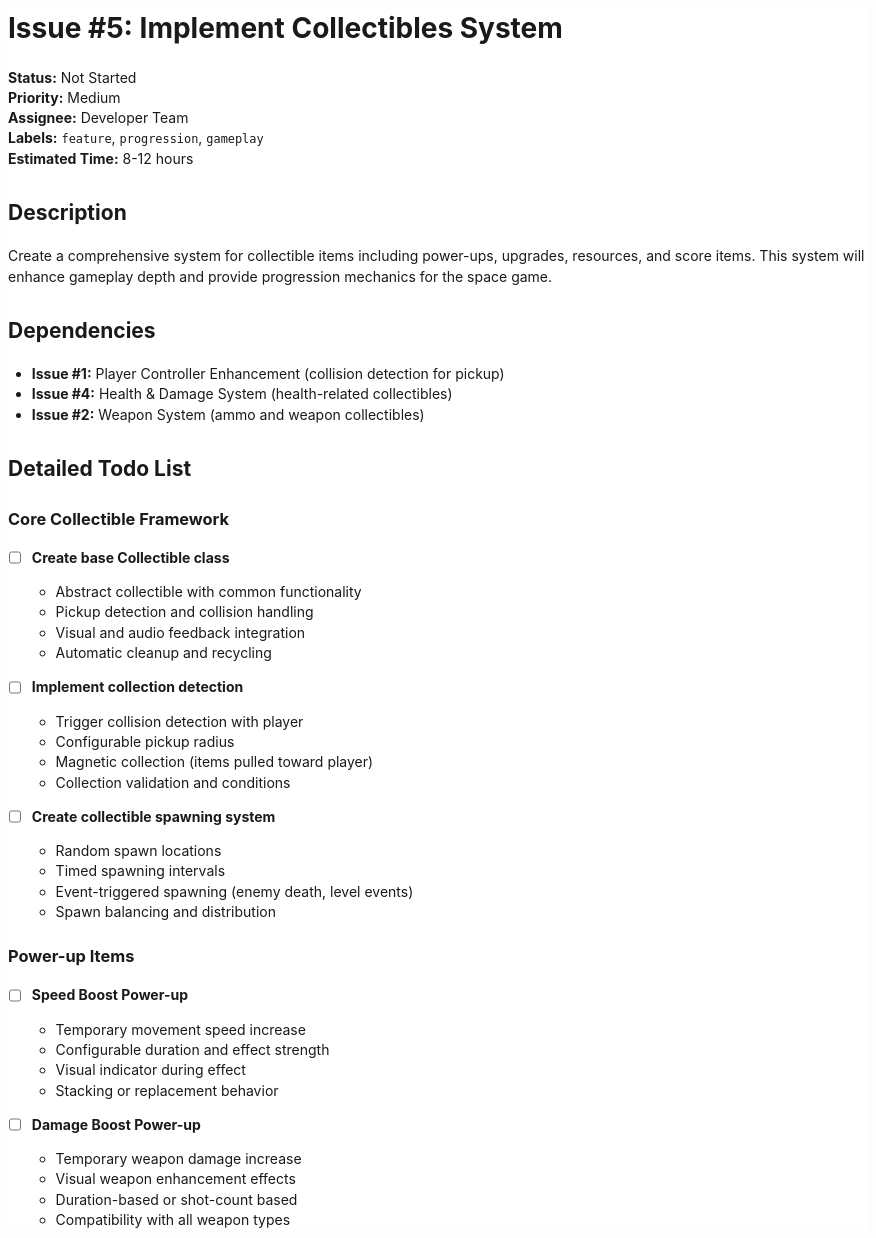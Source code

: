 # Issue #5: Implement Collectibles System

**Status:** Not Started  
**Priority:** Medium  
**Assignee:** Developer Team  
**Labels:** `feature`, `progression`, `gameplay`  
**Estimated Time:** 8-12 hours  

## Description
Create a comprehensive system for collectible items including power-ups, upgrades, resources, and score items. This system will enhance gameplay depth and provide progression mechanics for the space game.

## Dependencies
- **Issue #1:** Player Controller Enhancement (collision detection for pickup)
- **Issue #4:** Health & Damage System (health-related collectibles)
- **Issue #2:** Weapon System (ammo and weapon collectibles)

## Detailed Todo List

### Core Collectible Framework
- [ ] **Create base Collectible class**
  - Abstract collectible with common functionality
  - Pickup detection and collision handling
  - Visual and audio feedback integration
  - Automatic cleanup and recycling

- [ ] **Implement collection detection**
  - Trigger collision detection with player
  - Configurable pickup radius
  - Magnetic collection (items pulled toward player)
  - Collection validation and conditions

- [ ] **Create collectible spawning system**
  - Random spawn locations
  - Timed spawning intervals
  - Event-triggered spawning (enemy death, level events)
  - Spawn balancing and distribution

### Power-up Items
- [ ] **Speed Boost Power-up**
  - Temporary movement speed increase
  - Configurable duration and effect strength
  - Visual indicator during effect
  - Stacking or replacement behavior

- [ ] **Damage Boost Power-up**
  - Temporary weapon damage increase
  - Visual weapon enhancement effects
  - Duration-based or shot-count based
  - Compatibility with all weapon types
